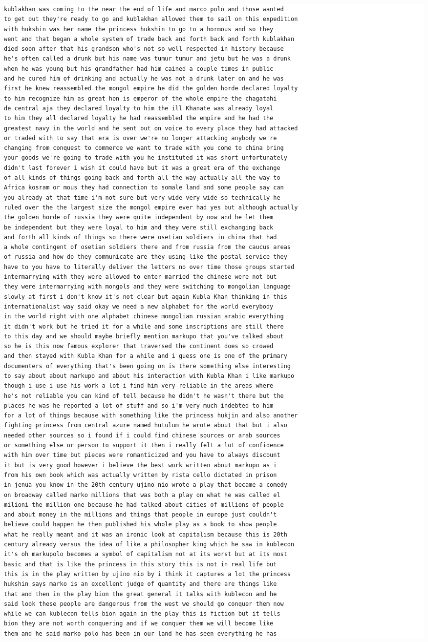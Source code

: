     kublakhan was coming to the near the end of life and marco polo and those wanted
    to get out they're ready to go and kublakhan allowed them to sail on this expedition
    with hukshin was her name the princess hukshin to go to a hormous and so they
    went and that began a whole system of trade back and forth back and forth kublakhan
    died soon after that his grandson who's not so well respected in history because
    he's often called a drunk but his name was tumur tumur and jetu but he was a drunk
    when he was young but his grandfather had him cained a couple times in public
    and he cured him of drinking and actually he was not a drunk later on and he was
    first he knew reassembled the mongol empire he did the golden horde declared loyalty
    to him recognize him as great hon is emperor of the whole empire the chagatahi
    de central aja they declared loyalty to him the ill Khanate was already loyal
    to him they all declared loyalty he had reassembled the empire and he had the
    greatest navy in the world and he sent out on voice to every place they had attacked
    or traded with to say that era is over we're no longer attacking anybody we're
    changing from conquest to commerce we want to trade with you come to china bring
    your goods we're going to trade with you he instituted it was short unfortunately
    didn't last forever i wish it could have but it was a great era of the exchange
    of all kinds of things going back and forth all the way actually all the way to
    Africa kosram or mous they had connection to somale land and some people say can
    you already at that time i'm not sure but very wide very wide so technically he
    ruled over the the largest size the mongol empire ever had yes but although actually
    the golden horde of russia they were quite independent by now and he let them
    be independent but they were loyal to him and they were still exchanging back
    and forth all kinds of things so there were osetian soldiers in china that had
    a whole contingent of osetian soldiers there and from russia from the caucus areas
    of russia and how do they communicate are they using like the postal service they
    have to you have to literally deliver the letters no over time those groups started
    intermarrying with they were allowed to enter married the chinese were not but
    they were intermarrying with mongols and they were switching to mongolian language
    slowly at first i don't know it's not clear but again Kubla Khan thinking in this
    internationalist way said okay we need a new alphabet for the world everybody
    in the world right with one alphabet chinese mongolian russian arabic everything
    it didn't work but he tried it for a while and some inscriptions are still there
    to this day and we should maybe briefly mention markupo that you've talked about
    so he is this now famous explorer that traversed the continent does so crowed
    and then stayed with Kubla Khan for a while and i guess one is one of the primary
    documenters of everything that's been going on is there something else interesting
    to say about about markupo and about his interaction with Kubla Khan i like markupo
    though i use i use his work a lot i find him very reliable in the areas where
    he's not reliable you can kind of tell because he didn't he wasn't there but the
    places he was he reported a lot of stuff and so i'm very much indebted to him
    for a lot of things because with something like the princess hukjin and also another
    fighting princess from central azure named hutulum he wrote about that but i also
    needed other sources so i found if i could find chinese sources or arab sources
    or something else or person to support it then i really felt a lot of confidence
    with him over time but pieces were romanticized and you have to always discount
    it but is very good however i believe the best work written about markupo as i
    from his own book which was actually written by rista cello dictated in prison
    in jenua you know in the 20th century ujino nio wrote a play that became a comedy
    on broadway called marko millions that was both a play on what he was called el
    milioni the million one because he had talked about cities of millions of people
    and about money in the millions and things that people in europe just couldn't
    believe could happen he then published his whole play as a book to show people
    what he really meant and it was an ironic look at capitalism because this is 20th
    century already versus the idea of like a philosopher king which he saw in kublecon
    it's oh markupolo becomes a symbol of capitalism not at its worst but at its most
    basic and that is like the princess in this story this is not in real life but
    this is in the play written by ujino nio by i think it captures a lot the princess
    hukshin says marko is an excellent judge of quantity and there are things like
    that and then in the play bion the great general it talks with kublecon and he
    said look these people are dangerous from the west we should go conquer them now
    while we can kublecon tells bion again in the play this is fiction but it tells
    bion they are not worth conquering and if we conquer them we will become like
    them and he said marko polo has been in our land he has seen everything he has